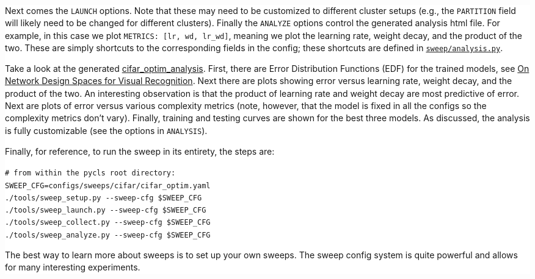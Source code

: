 Next comes the `LAUNCH` options. Note that these may need to be customized to different cluster setups (e.g., the `PARTITION` field will likely need to be changed for different clusters). Finally the `ANALYZE` options control the generated analysis html file. For example, in this case we plot `METRICS: [lr, wd, lr_wd]`, meaning we plot the learning rate, weight decay, and the product of the two. These are simply shortcuts to the corresponding fields in the config; these shortcuts are defined in [`sweep/analysis.py`](../pycls/sweep/analysis.py).

Take a look at the generated [cifar_optim_analysis](https://dl.fbaipublicfiles.com/pycls/sweeps/cifar/cifar_optim_analysis.html). First, there are Error Distribution Functions (EDF) for the trained models, see [On Network Design Spaces for Visual Recognition](https://arxiv.org/abs/1905.13214). Next there are plots showing error versus learning rate, weight decay, and the product of the two. An interesting observation is that the product of learning rate and weight decay are most predictive of error. Next are plots of error versus various complexity metrics (note, however, that the model is fixed in all the configs so the complexity metrics don’t vary). Finally, training and testing curves are shown for the best three models. As discussed, the analysis is fully customizable (see the options in `ANALYSIS`).

Finally, for reference, to run the sweep in its entirety, the steps are:

```
# from within the pycls root directory:
SWEEP_CFG=configs/sweeps/cifar/cifar_optim.yaml
./tools/sweep_setup.py --sweep-cfg $SWEEP_CFG
./tools/sweep_launch.py --sweep-cfg $SWEEP_CFG
./tools/sweep_collect.py --sweep-cfg $SWEEP_CFG
./tools/sweep_analyze.py --sweep-cfg $SWEEP_CFG
```

The best way to learn more about sweeps is to set up your own sweeps. The sweep config system is quite powerful and allows for many interesting experiments.
